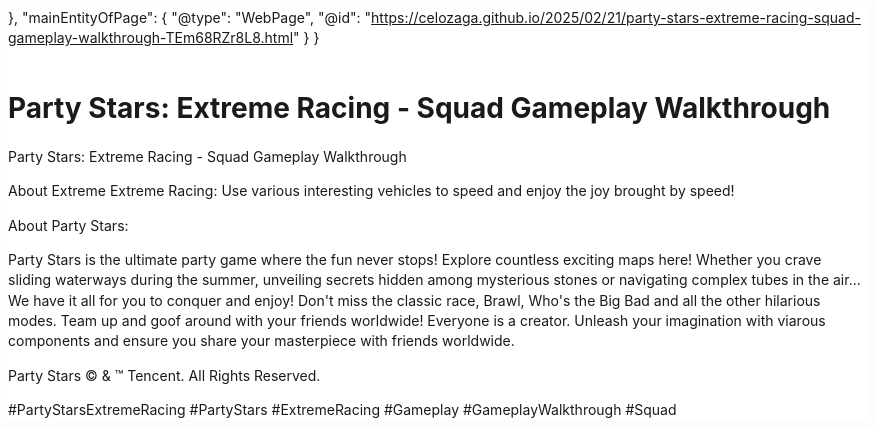   },
  "mainEntityOfPage": {
    "@type": "WebPage",
    "@id": "https://celozaga.github.io/2025/02/21/party-stars-extreme-racing-squad-gameplay-walkthrough-TEm68RZr8L8.html"
  }
}
</script>

<h1 class="youtube-post-title">Party Stars: Extreme Racing - Squad Gameplay Walkthrough</h1>

<iframe class="BLOG_video_class" width="100%" height="100%" 
        src="https://www.youtube.com/embed/TEm68RZr8L8"
        youtube-src-id="TEm68RZr8L8"
        title="YouTube Video Player"
        frameborder="0"
        allow="accelerometer; autoplay; clipboard-write; encrypted-media; gyroscope; picture-in-picture; web-share"
        referrerpolicy="strict-origin-when-cross-origin"
        allowfullscreen></iframe>

<p class="youtube-post-description">Party Stars: Extreme Racing - Squad Gameplay Walkthrough

About Extreme Extreme Racing: Use various interesting vehicles to speed and enjoy the joy brought by speed!

About Party Stars:

Party Stars is the ultimate party game where the fun never stops! Explore countless exciting maps here! Whether you crave sliding waterways during the summer, unveiling secrets hidden among mysterious stones or navigating complex tubes in the air... We have it all for you to conquer and enjoy! Don't miss the classic race, Brawl, Who's the Big Bad and all the other hilarious modes. Team up and goof around with your friends worldwide! Everyone is a creator. Unleash your imagination with viarous components and ensure you share your masterpiece with friends worldwide.

Party Stars © & ™ Tencent. All Rights Reserved. 

#PartyStarsExtremeRacing #PartyStars #ExtremeRacing #Gameplay #GameplayWalkthrough #Squad</p>
